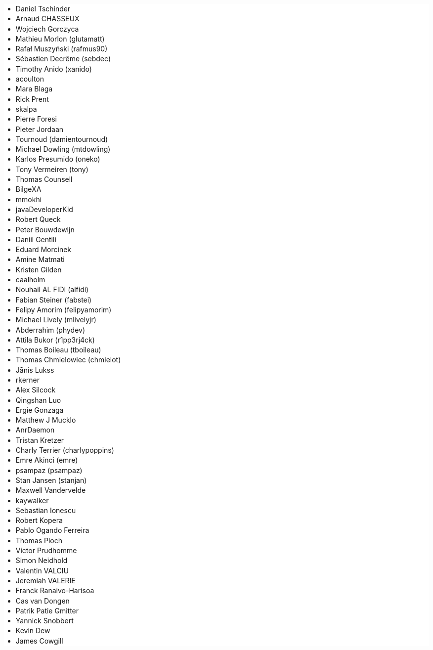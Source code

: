  - Daniel Tschinder
 - Arnaud CHASSEUX
 - Wojciech Gorczyca
 - Mathieu Morlon (glutamatt)
 - Rafał Muszyński (rafmus90)
 - Sébastien Decrême (sebdec)
 - Timothy Anido (xanido)
 - acoulton
 - Mara Blaga
 - Rick Prent
 - skalpa
 - Pierre Foresi
 - Pieter Jordaan
 - Tournoud (damientournoud)
 - Michael Dowling (mtdowling)
 - Karlos Presumido (oneko)
 - Tony Vermeiren (tony)
 - Thomas Counsell
 - BilgeXA
 - mmokhi
 - javaDeveloperKid
 - Robert Queck
 - Peter Bouwdewijn
 - Daniil Gentili
 - Eduard Morcinek
 - Amine Matmati
 - Kristen Gilden
 - caalholm
 - Nouhail AL FIDI (alfidi)
 - Fabian Steiner (fabstei)
 - Felipy Amorim (felipyamorim)
 - Michael Lively (mlivelyjr)
 - Abderrahim (phydev)
 - Attila Bukor (r1pp3rj4ck)
 - Thomas Boileau (tboileau)
 - Thomas Chmielowiec (chmielot)
 - Jānis Lukss
 - rkerner
 - Alex Silcock
 - Qingshan Luo
 - Ergie Gonzaga
 - Matthew J Mucklo
 - AnrDaemon
 - Tristan Kretzer
 - Charly Terrier (charlypoppins)
 - Emre Akinci (emre)
 - psampaz (psampaz)
 - Stan Jansen (stanjan)
 - Maxwell Vandervelde
 - kaywalker
 - Sebastian Ionescu
 - Robert Kopera
 - Pablo Ogando Ferreira
 - Thomas Ploch
 - Victor Prudhomme
 - Simon Neidhold
 - Valentin VALCIU
 - Jeremiah VALERIE
 - Franck Ranaivo-Harisoa
 - Cas van Dongen
 - Patrik Patie Gmitter
 - Yannick Snobbert
 - Kevin Dew
 - James Cowgill